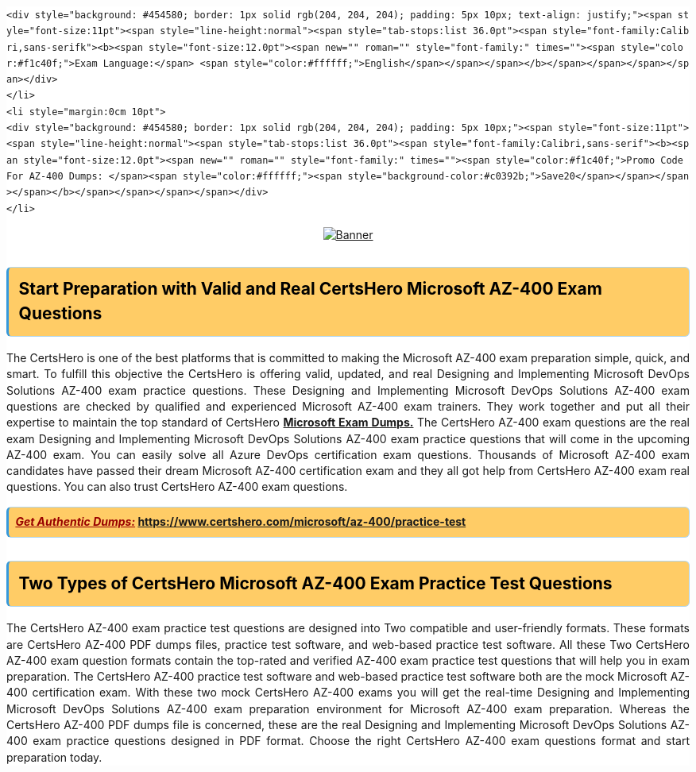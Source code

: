 	<div style="background: #454580; border: 1px solid rgb(204, 204, 204); padding: 5px 10px; text-align: justify;"><span style="font-size:11pt"><span style="line-height:normal"><span style="tab-stops:list 36.0pt"><span style="font-family:Calibri,sans-serifk"><b><span style="font-size:12.0pt"><span new="" roman="" style="font-family:" times=""><span style="color:#f1c40f;">Exam Language:</span> <span style="color:#ffffff;">English</span></span></span></b></span></span></span></span></div>
	</li>
	<li style="margin:0cm 10pt">
	<div style="background: #454580; border: 1px solid rgb(204, 204, 204); padding: 5px 10px;"><span style="font-size:11pt"><span style="line-height:normal"><span style="tab-stops:list 36.0pt"><span style="font-family:Calibri,sans-serif"><b><span style="font-size:12.0pt"><span new="" roman="" style="font-family:" times=""><span style="color:#f1c40f;">Promo Code For AZ-400 Dumps: </span><span style="color:#ffffff;"><span style="background-color:#c0392b;">Save20</span></span></span></span></b></span></span></span></span></div>
	</li>
</ul>

<p style="text-align: center;"><a href="https://www.certshero.com/product-detail/az-400"><img width="100%" src="https://i.imgur.com/CjfKYL7.jpg" alt="Banner"/></a></p>

<h2><strong><span style="display:block; color:#000000; background:#ffcc66; border: 0.5px solid #AED6F1 ; border-left: 3px solid #3498DB; padding: .6em; border-radius: 6px;">Start Preparation with Valid and Real CertsHero Microsoft AZ-400 Exam Questions</span></strong></h2>

<p style="text-align: justify;">The CertsHero is one of the best platforms that is committed to making the Microsoft AZ-400 exam preparation simple, quick, and smart. To fulfill this objective the CertsHero is offering valid, updated, and real Designing and Implementing Microsoft DevOps Solutions AZ-400 exam practice questions. These Designing and Implementing Microsoft DevOps Solutions AZ-400 exam questions are checked by qualified and experienced Microsoft AZ-400 exam trainers. They work together and put all their expertise to maintain the top standard of CertsHero <a href="https://www.certshero.com/microsoft"><strong> Microsoft Exam Dumps.</strong></a> The CertsHero AZ-400 exam questions are the real exam Designing and Implementing Microsoft DevOps Solutions AZ-400 exam practice questions that will come in the upcoming AZ-400 exam. You can easily solve all Azure DevOps certification exam questions. Thousands of Microsoft AZ-400 exam candidates have passed their dream Microsoft AZ-400 certification exam and they all got help from CertsHero AZ-400 exam real questions. You can also trust CertsHero AZ-400 exam questions.</p>

<p><strong><span style="display:block; color:#990000; background:#ffcc66; border: 0.5px solid #AED6F1 ; border-left: 3px solid #3498DB; padding: .6em; border-radius: 6px;"><span style="font-size:14px;"><u><i>Get Authentic Dumps:</i></u></span> <a href="https://www.certshero.com/microsoft/az-400/practice-test">https://www.certshero.com/microsoft/az-400/practice-test</a></span></strong></p>

<h2><strong><span style="display:block; color:#000000; background:#ffcc66; border: 0.5px solid #AED6F1 ; border-left: 3px solid #3498DB; padding: .6em; border-radius: 6px;">Two Types of CertsHero Microsoft AZ-400 Exam Practice Test Questions</span></strong></h2>

<p style="text-align: justify;">The CertsHero AZ-400 exam practice test questions are designed into Two compatible and user-friendly formats. These formats are CertsHero AZ-400 PDF dumps files, practice test software, and web-based practice test software. All these Two CertsHero AZ-400 exam question formats contain the top-rated and verified AZ-400 exam practice test questions that will help you in exam preparation. The CertsHero AZ-400 practice test software and web-based practice test software both are the mock Microsoft AZ-400 certification exam. With these two mock CertsHero AZ-400 exams you will get the real-time Designing and Implementing Microsoft DevOps Solutions AZ-400 exam preparation environment for Microsoft AZ-400 exam preparation. Whereas the CertsHero AZ-400 PDF dumps file is concerned, these are the real Designing and Implementing Microsoft DevOps Solutions AZ-400 exam practice questions designed in PDF format. Choose the right CertsHero AZ-400 exam questions format and start preparation today.</p>
